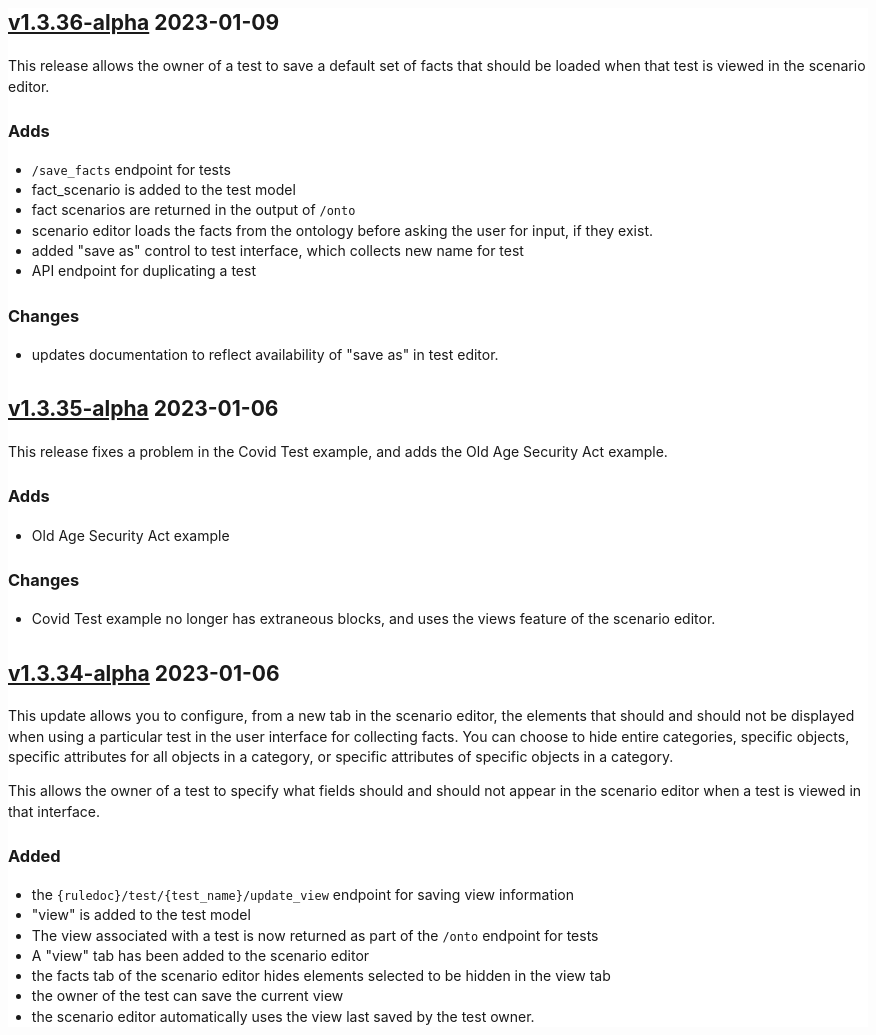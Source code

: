 ## [v1.3.36-alpha](https://github.com/Lexpedite/blawx/releases/tag/v1.3.36-alpha) 2023-01-09

This release allows the owner of a test to save a default set of facts that should be loaded when that test is viewed
in the scenario editor.

### Adds
* `/save_facts` endpoint for tests
* fact_scenario is added to the test model
* fact scenarios are returned in the output of `/onto`
* scenario editor loads the facts from the ontology before asking the user for input, if they exist.
* added "save as" control to test interface, which collects new name for test
* API endpoint for duplicating a test

### Changes
* updates documentation to reflect availability of "save as" in test editor.

## [v1.3.35-alpha](https://github.com/Lexpedite/blawx/releases/tag/v1.3.35-alpha) 2023-01-06

This release fixes a problem in the Covid Test example, and adds the Old Age Security Act example.

### Adds
* Old Age Security Act example

### Changes
* Covid Test example no longer has extraneous blocks, and uses the views feature of the scenario editor.

## [v1.3.34-alpha](https://github.com/Lexpedite/blawx/releases/tag/v1.3.34-alpha) 2023-01-06

This update allows you to configure, from a new tab in the scenario editor, the elements that should and should not be
displayed when using a particular test in the user interface for collecting facts. You can choose to hide
entire categories, specific objects, specific attributes for all objects in a category, or specific attributes
of specific objects in a category.

This allows the owner of a test to specify what fields should and should not appear in the scenario editor when
a test is viewed in that interface.

### Added
* the `{ruledoc}/test/{test_name}/update_view` endpoint for saving view information
* "view" is added to the test model
* The view associated with a test is now returned as part of the `/onto` endpoint for tests
* A "view" tab has been added to the scenario editor
* the facts tab of the scenario editor hides elements selected to be hidden in the view tab
* the owner of the test can save the current view
* the scenario editor automatically uses the view last saved by the test owner.
